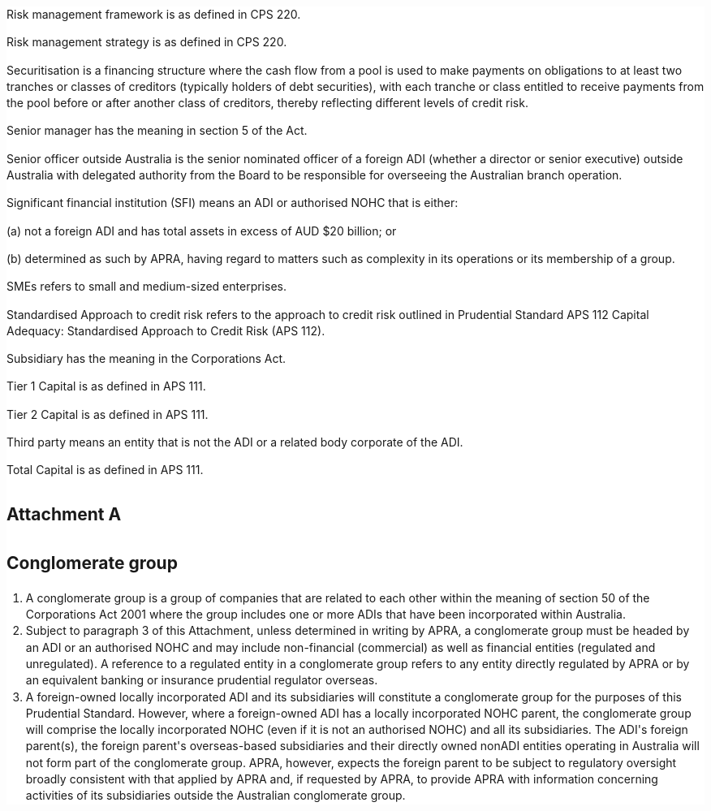 Risk management framework is as defined in CPS 220.

Risk management strategy is as defined in CPS 220.

Securitisation is a financing structure where the cash flow from a pool is used to make payments on obligations to at least two tranches or classes of creditors (typically holders of debt securities), with each tranche or class entitled to receive payments from the pool before or after another class of creditors, thereby reflecting different levels of credit risk.

Senior manager has the meaning in section 5 of the Act.

Senior officer outside Australia is the senior nominated officer of a foreign ADI (whether a director or senior executive) outside Australia with delegated authority from the Board to be responsible for overseeing the Australian branch operation.

Significant financial institution (SFI) means an ADI or authorised NOHC that is either:

(a) not a foreign ADI and has total assets in excess of AUD \$20 billion; or

(b) determined as such by APRA, having regard to matters such as complexity in its operations or its membership of a group.

SMEs refers to small and medium-sized enterprises.

Standardised Approach to credit risk refers to the approach to credit risk outlined in Prudential Standard APS 112 Capital Adequacy: Standardised Approach to Credit Risk (APS 112).

Subsidiary has the meaning in the Corporations Act.

Tier 1 Capital is as defined in APS 111.

Tier 2 Capital is as defined in APS 111.

Third party means an entity that is not the ADI or a related body corporate of the ADI.

Total Capital is as defined in APS 111.

## Attachment A

## Conglomerate group

1. A conglomerate group is a group of companies that are related to each other within the meaning of section 50 of the Corporations Act 2001 where the group includes one or more ADIs that have been incorporated within Australia.
2. Subject to paragraph 3 of this Attachment, unless determined in writing by APRA, a conglomerate group must be headed by an ADI or an authorised NOHC and may include non-financial (commercial) as well as financial entities (regulated and unregulated). A reference to a regulated entity in a conglomerate group refers to any entity directly regulated by APRA or by an equivalent banking or insurance prudential regulator overseas.
3. A foreign-owned locally incorporated ADI and its subsidiaries will constitute a conglomerate group for the purposes of this Prudential Standard. However, where a foreign-owned ADI has a locally incorporated NOHC parent, the conglomerate group will comprise the locally incorporated NOHC (even if it is not an authorised NOHC) and all its subsidiaries. The ADI's foreign parent(s), the foreign parent's overseas-based subsidiaries and their directly owned nonADI entities operating in Australia will not form part of the conglomerate group. APRA, however, expects the foreign parent to be subject to regulatory oversight broadly consistent with that applied by APRA and, if requested by APRA, to provide APRA with information concerning activities of its subsidiaries outside the Australian conglomerate group.
